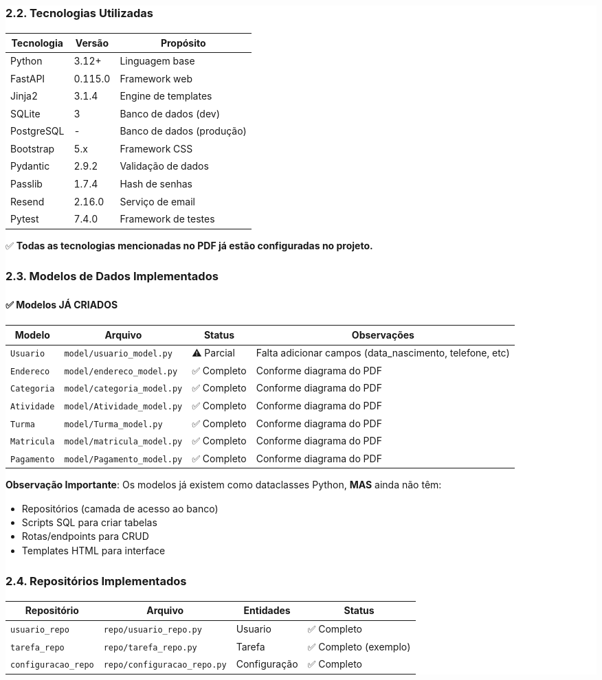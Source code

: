 ### 2.2. Tecnologias Utilizadas

| Tecnologia | Versão | Propósito |
|------------|--------|-----------|
| Python | 3.12+ | Linguagem base |
| FastAPI | 0.115.0 | Framework web |
| Jinja2 | 3.1.4 | Engine de templates |
| SQLite | 3 | Banco de dados (dev) |
| PostgreSQL | - | Banco de dados (produção) |
| Bootstrap | 5.x | Framework CSS |
| Pydantic | 2.9.2 | Validação de dados |
| Passlib | 1.7.4 | Hash de senhas |
| Resend | 2.16.0 | Serviço de email |
| Pytest | 7.4.0 | Framework de testes |

✅ **Todas as tecnologias mencionadas no PDF já estão configuradas no projeto.**

### 2.3. Modelos de Dados Implementados

#### ✅ Modelos JÁ CRIADOS

| Modelo | Arquivo | Status | Observações |
|--------|---------|--------|-------------|
| `Usuario` | `model/usuario_model.py` | ⚠️ Parcial | Falta adicionar campos (data_nascimento, telefone, etc) |
| `Endereco` | `model/endereco_model.py` | ✅ Completo | Conforme diagrama do PDF |
| `Categoria` | `model/categoria_model.py` | ✅ Completo | Conforme diagrama do PDF |
| `Atividade` | `model/Atividade_model.py` | ✅ Completo | Conforme diagrama do PDF |
| `Turma` | `model/Turma_model.py` | ✅ Completo | Conforme diagrama do PDF |
| `Matricula` | `model/matricula_model.py` | ✅ Completo | Conforme diagrama do PDF |
| `Pagamento` | `model/Pagamento_model.py` | ✅ Completo | Conforme diagrama do PDF |

**Observação Importante**: Os modelos já existem como dataclasses Python, **MAS** ainda não têm:
- Repositórios (camada de acesso ao banco)
- Scripts SQL para criar tabelas
- Rotas/endpoints para CRUD
- Templates HTML para interface

### 2.4. Repositórios Implementados

| Repositório | Arquivo | Entidades | Status |
|-------------|---------|-----------|--------|
| `usuario_repo` | `repo/usuario_repo.py` | Usuario | ✅ Completo |
| `tarefa_repo` | `repo/tarefa_repo.py` | Tarefa | ✅ Completo (exemplo) |
| `configuracao_repo` | `repo/configuracao_repo.py` | Configuração | ✅ Completo |
